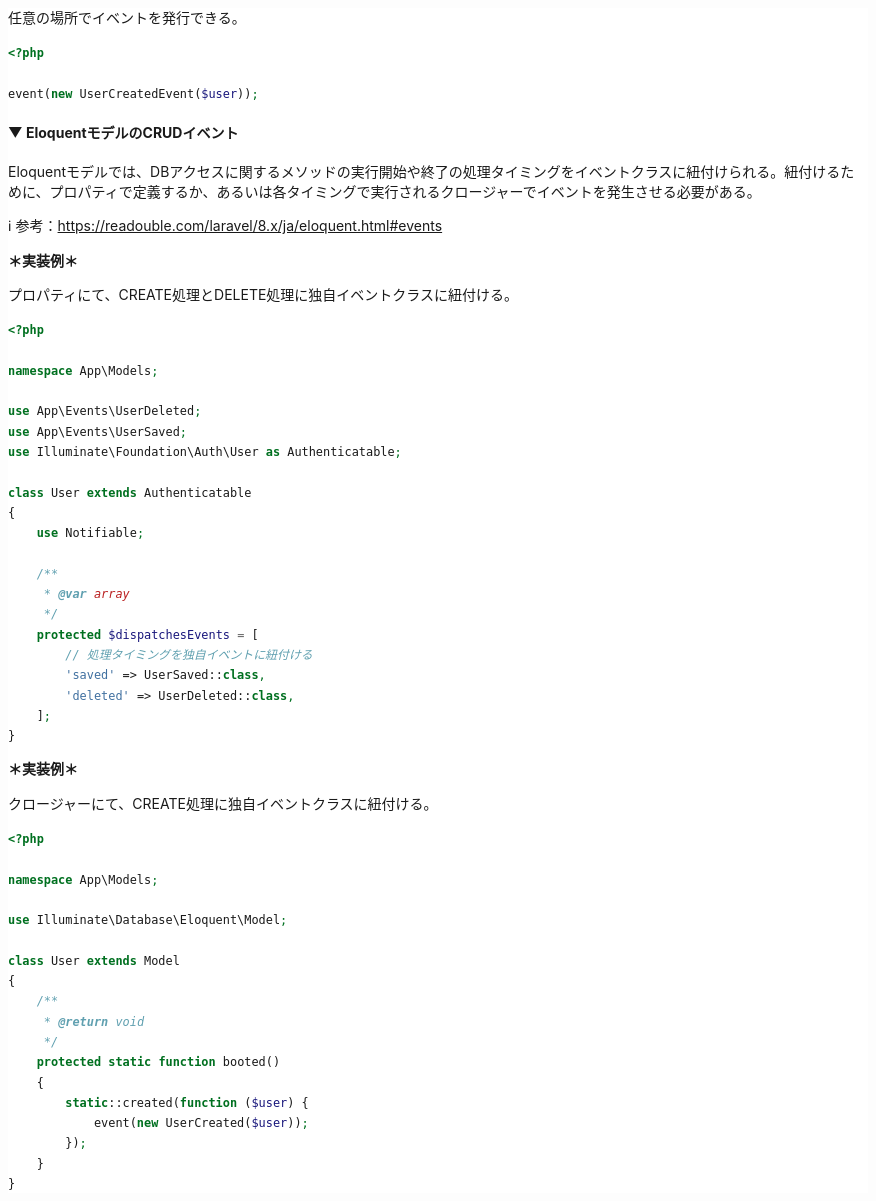 任意の場所でイベントを発行できる。

```php
<?php
    
event(new UserCreatedEvent($user));
```

#### ▼ EloquentモデルのCRUDイベント

Eloquentモデルでは、DBアクセスに関するメソッドの実行開始や終了の処理タイミングをイベントクラスに紐付けられる。紐付けるために、プロパティで定義するか、あるいは各タイミングで実行されるクロージャーでイベントを発生させる必要がある。

ℹ️ 参考：https://readouble.com/laravel/8.x/ja/eloquent.html#events

**＊実装例＊**

プロパティにて、CREATE処理とDELETE処理に独自イベントクラスに紐付ける。

```php
<?php

namespace App\Models;

use App\Events\UserDeleted;
use App\Events\UserSaved;
use Illuminate\Foundation\Auth\User as Authenticatable;

class User extends Authenticatable
{
    use Notifiable;

    /**
     * @var array
     */
    protected $dispatchesEvents = [
        // 処理タイミングを独自イベントに紐付ける
        'saved' => UserSaved::class,
        'deleted' => UserDeleted::class,
    ];
}
```

**＊実装例＊**

クロージャーにて、CREATE処理に独自イベントクラスに紐付ける。


```php
<?php

namespace App\Models;

use Illuminate\Database\Eloquent\Model;

class User extends Model
{
    /**
     * @return void
     */
    protected static function booted()
    {
        static::created(function ($user) {
            event(new UserCreated($user));
        });
    }
}
```

